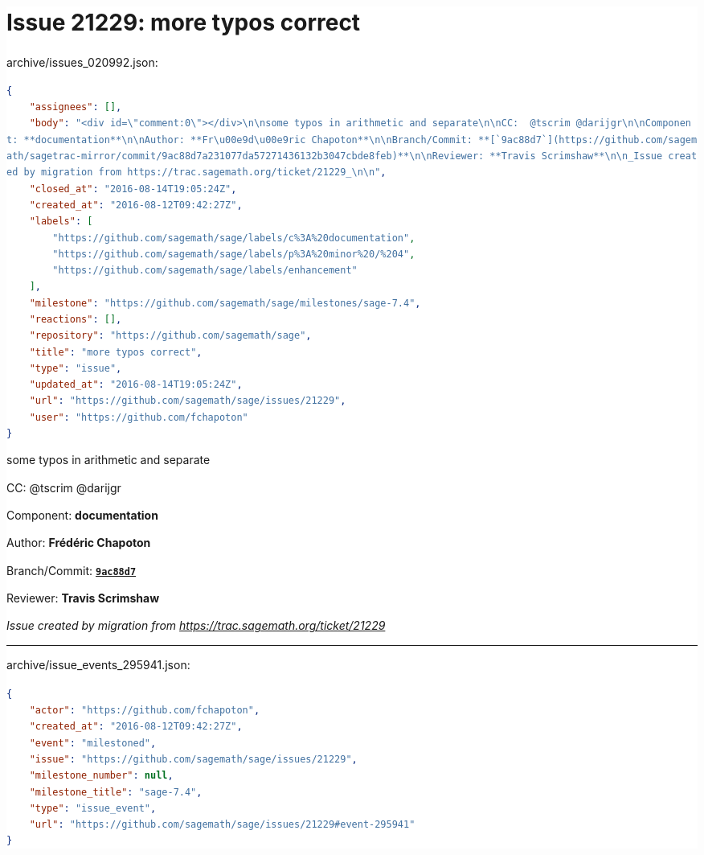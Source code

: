 # Issue 21229: more typos correct

archive/issues_020992.json:
```json
{
    "assignees": [],
    "body": "<div id=\"comment:0\"></div>\n\nsome typos in arithmetic and separate\n\nCC:  @tscrim @darijgr\n\nComponent: **documentation**\n\nAuthor: **Fr\u00e9d\u00e9ric Chapoton**\n\nBranch/Commit: **[`9ac88d7`](https://github.com/sagemath/sagetrac-mirror/commit/9ac88d7a231077da57271436132b3047cbde8feb)**\n\nReviewer: **Travis Scrimshaw**\n\n_Issue created by migration from https://trac.sagemath.org/ticket/21229_\n\n",
    "closed_at": "2016-08-14T19:05:24Z",
    "created_at": "2016-08-12T09:42:27Z",
    "labels": [
        "https://github.com/sagemath/sage/labels/c%3A%20documentation",
        "https://github.com/sagemath/sage/labels/p%3A%20minor%20/%204",
        "https://github.com/sagemath/sage/labels/enhancement"
    ],
    "milestone": "https://github.com/sagemath/sage/milestones/sage-7.4",
    "reactions": [],
    "repository": "https://github.com/sagemath/sage",
    "title": "more typos correct",
    "type": "issue",
    "updated_at": "2016-08-14T19:05:24Z",
    "url": "https://github.com/sagemath/sage/issues/21229",
    "user": "https://github.com/fchapoton"
}
```
<div id="comment:0"></div>

some typos in arithmetic and separate

CC:  @tscrim @darijgr

Component: **documentation**

Author: **Frédéric Chapoton**

Branch/Commit: **[`9ac88d7`](https://github.com/sagemath/sagetrac-mirror/commit/9ac88d7a231077da57271436132b3047cbde8feb)**

Reviewer: **Travis Scrimshaw**

_Issue created by migration from https://trac.sagemath.org/ticket/21229_





---

archive/issue_events_295941.json:
```json
{
    "actor": "https://github.com/fchapoton",
    "created_at": "2016-08-12T09:42:27Z",
    "event": "milestoned",
    "issue": "https://github.com/sagemath/sage/issues/21229",
    "milestone_number": null,
    "milestone_title": "sage-7.4",
    "type": "issue_event",
    "url": "https://github.com/sagemath/sage/issues/21229#event-295941"
}
```

